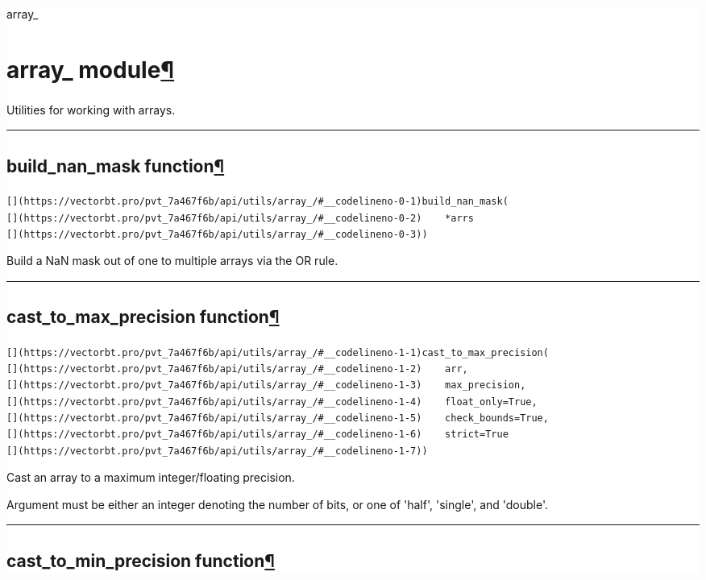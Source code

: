 array_

#  array_ module[](https://github.com/polakowo/vectorbt.pro/blob/6e344a8230eaf718593f4570378486ee1d4178f6/vectorbtpro/utils/array_.py "Jump to source")[¶](https://vectorbt.pro/pvt_7a467f6b/api/utils/array_/#vectorbtpro.utils.array_ "Permanent link")

Utilities for working with arrays.

* * *

## build_nan_mask function[](https://github.com/polakowo/vectorbt.pro/blob/6e344a8230eaf718593f4570378486ee1d4178f6/vectorbtpro/utils/array_.py#L220-L230 "Jump to source")[¶](https://vectorbt.pro/pvt_7a467f6b/api/utils/array_/#vectorbtpro.utils.array_.build_nan_mask "Permanent link")
    
    
    [](https://vectorbt.pro/pvt_7a467f6b/api/utils/array_/#__codelineno-0-1)build_nan_mask(
    [](https://vectorbt.pro/pvt_7a467f6b/api/utils/array_/#__codelineno-0-2)    *arrs
    [](https://vectorbt.pro/pvt_7a467f6b/api/utils/array_/#__codelineno-0-3))
    

Build a NaN mask out of one to multiple arrays via the OR rule.

* * *

## cast_to_max_precision function[](https://github.com/polakowo/vectorbt.pro/blob/6e344a8230eaf718593f4570378486ee1d4178f6/vectorbtpro/utils/array_.py#L298-L344 "Jump to source")[¶](https://vectorbt.pro/pvt_7a467f6b/api/utils/array_/#vectorbtpro.utils.array_.cast_to_max_precision "Permanent link")
    
    
    [](https://vectorbt.pro/pvt_7a467f6b/api/utils/array_/#__codelineno-1-1)cast_to_max_precision(
    [](https://vectorbt.pro/pvt_7a467f6b/api/utils/array_/#__codelineno-1-2)    arr,
    [](https://vectorbt.pro/pvt_7a467f6b/api/utils/array_/#__codelineno-1-3)    max_precision,
    [](https://vectorbt.pro/pvt_7a467f6b/api/utils/array_/#__codelineno-1-4)    float_only=True,
    [](https://vectorbt.pro/pvt_7a467f6b/api/utils/array_/#__codelineno-1-5)    check_bounds=True,
    [](https://vectorbt.pro/pvt_7a467f6b/api/utils/array_/#__codelineno-1-6)    strict=True
    [](https://vectorbt.pro/pvt_7a467f6b/api/utils/array_/#__codelineno-1-7))
    

Cast an array to a maximum integer/floating precision.

Argument must be either an integer denoting the number of bits, or one of 'half', 'single', and 'double'.

* * *

## cast_to_min_precision function[](https://github.com/polakowo/vectorbt.pro/blob/6e344a8230eaf718593f4570378486ee1d4178f6/vectorbtpro/utils/array_.py#L260-L295 "Jump to source")[¶](https://vectorbt.pro/pvt_7a467f6b/api/utils/array_/#vectorbtpro.utils.array_.cast_to_min_precision "Permanent link")
    
